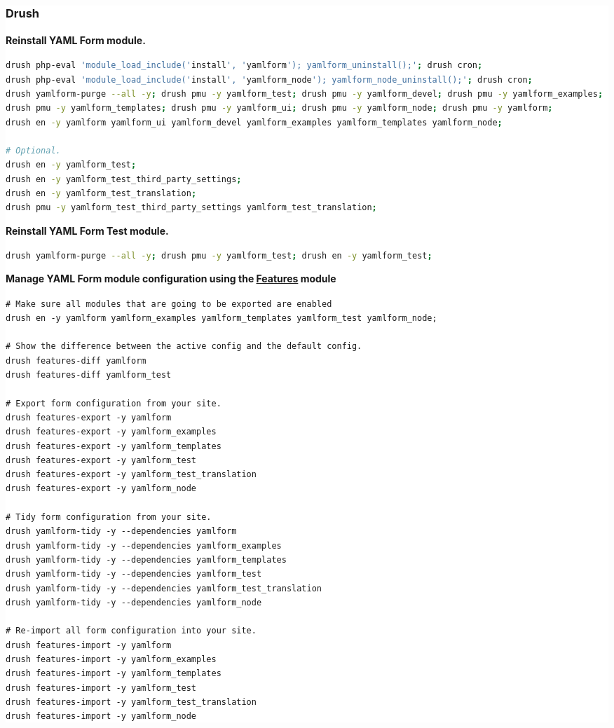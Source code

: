 ### Drush 

**Reinstall YAML Form module.**

```bash
drush php-eval 'module_load_include('install', 'yamlform'); yamlform_uninstall();'; drush cron;
drush php-eval 'module_load_include('install', 'yamlform_node'); yamlform_node_uninstall();'; drush cron; 
drush yamlform-purge --all -y; drush pmu -y yamlform_test; drush pmu -y yamlform_devel; drush pmu -y yamlform_examples; drush pmu -y yamlform_templates; drush pmu -y yamlform_ui; drush pmu -y yamlform_node; drush pmu -y yamlform; 
drush en -y yamlform yamlform_ui yamlform_devel yamlform_examples yamlform_templates yamlform_node;

# Optional.
drush en -y yamlform_test;
drush en -y yamlform_test_third_party_settings;
drush en -y yamlform_test_translation;
drush pmu -y yamlform_test_third_party_settings yamlform_test_translation;
```

**Reinstall YAML Form Test module.**

```bash
drush yamlform-purge --all -y; drush pmu -y yamlform_test; drush en -y yamlform_test;
```

**Manage YAML Form module configuration using the [Features](https://www.drupal.org/project/features) module**

```
# Make sure all modules that are going to be exported are enabled
drush en -y yamlform yamlform_examples yamlform_templates yamlform_test yamlform_node;

# Show the difference between the active config and the default config.
drush features-diff yamlform
drush features-diff yamlform_test

# Export form configuration from your site.          
drush features-export -y yamlform
drush features-export -y yamlform_examples
drush features-export -y yamlform_templates
drush features-export -y yamlform_test
drush features-export -y yamlform_test_translation
drush features-export -y yamlform_node

# Tidy form configuration from your site.          
drush yamlform-tidy -y --dependencies yamlform
drush yamlform-tidy -y --dependencies yamlform_examples
drush yamlform-tidy -y --dependencies yamlform_templates
drush yamlform-tidy -y --dependencies yamlform_test
drush yamlform-tidy -y --dependencies yamlform_test_translation
drush yamlform-tidy -y --dependencies yamlform_node

# Re-import all form configuration into your site.      
drush features-import -y yamlform
drush features-import -y yamlform_examples
drush features-import -y yamlform_templates
drush features-import -y yamlform_test
drush features-import -y yamlform_test_translation
drush features-import -y yamlform_node
```
